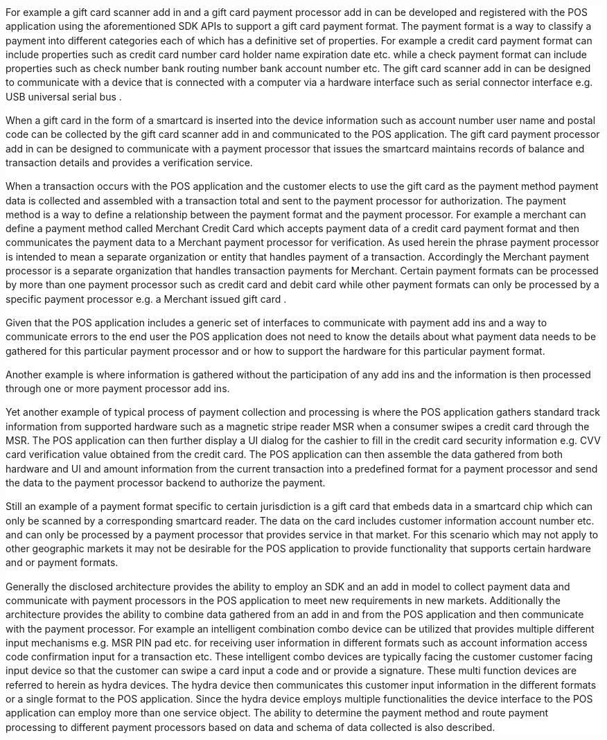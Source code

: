 For example a gift card scanner add in and a gift card payment processor add in can be developed and registered with the POS application using the aforementioned SDK APIs to support a gift card payment format. The payment format is a way to classify a payment into different categories each of which has a definitive set of properties. For example a credit card payment format can include properties such as credit card number card holder name expiration date etc. while a check payment format can include properties such as check number bank routing number bank account number etc. The gift card scanner add in can be designed to communicate with a device that is connected with a computer via a hardware interface such as serial connector interface e.g. USB universal serial bus .

When a gift card in the form of a smartcard is inserted into the device information such as account number user name and postal code can be collected by the gift card scanner add in and communicated to the POS application. The gift card payment processor add in can be designed to communicate with a payment processor that issues the smartcard maintains records of balance and transaction details and provides a verification service.

When a transaction occurs with the POS application and the customer elects to use the gift card as the payment method payment data is collected and assembled with a transaction total and sent to the payment processor for authorization. The payment method is a way to define a relationship between the payment format and the payment processor. For example a merchant can define a payment method called Merchant Credit Card which accepts payment data of a credit card payment format and then communicates the payment data to a Merchant payment processor for verification. As used herein the phrase payment processor is intended to mean a separate organization or entity that handles payment of a transaction. Accordingly the Merchant payment processor is a separate organization that handles transaction payments for Merchant. Certain payment formats can be processed by more than one payment processor such as credit card and debit card while other payment formats can only be processed by a specific payment processor e.g. a Merchant issued gift card .

Given that the POS application includes a generic set of interfaces to communicate with payment add ins and a way to communicate errors to the end user the POS application does not need to know the details about what payment data needs to be gathered for this particular payment processor and or how to support the hardware for this particular payment format.

Another example is where information is gathered without the participation of any add ins and the information is then processed through one or more payment processor add ins.

Yet another example of typical process of payment collection and processing is where the POS application gathers standard track information from supported hardware such as a magnetic stripe reader MSR when a consumer swipes a credit card through the MSR. The POS application can then further display a UI dialog for the cashier to fill in the credit card security information e.g. CVV card verification value obtained from the credit card. The POS application can then assemble the data gathered from both hardware and UI and amount information from the current transaction into a predefined format for a payment processor and send the data to the payment processor backend to authorize the payment.

Still an example of a payment format specific to certain jurisdiction is a gift card that embeds data in a smartcard chip which can only be scanned by a corresponding smartcard reader. The data on the card includes customer information account number etc. and can only be processed by a payment processor that provides service in that market. For this scenario which may not apply to other geographic markets it may not be desirable for the POS application to provide functionality that supports certain hardware and or payment formats.

Generally the disclosed architecture provides the ability to employ an SDK and an add in model to collect payment data and communicate with payment processors in the POS application to meet new requirements in new markets. Additionally the architecture provides the ability to combine data gathered from an add in and from the POS application and then communicate with the payment processor. For example an intelligent combination combo device can be utilized that provides multiple different input mechanisms e.g. MSR PIN pad etc. for receiving user information in different formats such as account information access code confirmation input for a transaction etc. These intelligent combo devices are typically facing the customer customer facing input device so that the customer can swipe a card input a code and or provide a signature. These multi function devices are referred to herein as hydra devices. The hydra device then communicates this customer input information in the different formats or a single format to the POS application. Since the hydra device employs multiple functionalities the device interface to the POS application can employ more than one service object. The ability to determine the payment method and route payment processing to different payment processors based on data and schema of data collected is also described.
